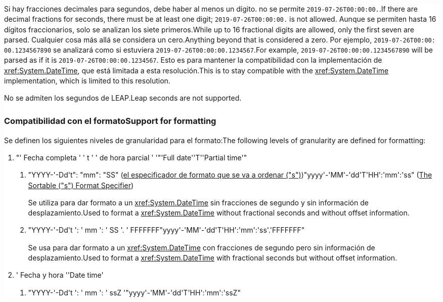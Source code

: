 <span data-ttu-id="99d0d-207">Si hay fracciones decimales para segundos, debe haber al menos un dígito. no se permite `2019-07-26T00:00:00.`.</span><span class="sxs-lookup"><span data-stu-id="99d0d-207">If there are decimal fractions for seconds, there must be at least one digit; `2019-07-26T00:00:00.` is not allowed.</span></span>
<span data-ttu-id="99d0d-208">Aunque se permiten hasta 16 dígitos fraccionarios, solo se analizan los siete primeros.</span><span class="sxs-lookup"><span data-stu-id="99d0d-208">While up to 16 fractional digits are allowed, only the first seven are parsed.</span></span> <span data-ttu-id="99d0d-209">Cualquier cosa más allá se considera un cero.</span><span class="sxs-lookup"><span data-stu-id="99d0d-209">Anything beyond that is considered a zero.</span></span>
<span data-ttu-id="99d0d-210">Por ejemplo, `2019-07-26T00:00:00.1234567890` se analizará como si estuviera `2019-07-26T00:00:00.1234567`.</span><span class="sxs-lookup"><span data-stu-id="99d0d-210">For example, `2019-07-26T00:00:00.1234567890` will be parsed as if it is `2019-07-26T00:00:00.1234567`.</span></span>
<span data-ttu-id="99d0d-211">Esto es para mantener la compatibilidad con la implementación de <xref:System.DateTime>, que está limitada a esta resolución.</span><span class="sxs-lookup"><span data-stu-id="99d0d-211">This is to stay compatible with the <xref:System.DateTime> implementation, which is limited to this resolution.</span></span>

<span data-ttu-id="99d0d-212">No se admiten los segundos de LEAP.</span><span class="sxs-lookup"><span data-stu-id="99d0d-212">Leap seconds are not supported.</span></span>

### <a name="support-for-formatting"></a><span data-ttu-id="99d0d-213">Compatibilidad con el formato</span><span class="sxs-lookup"><span data-stu-id="99d0d-213">Support for formatting</span></span>

<span data-ttu-id="99d0d-214">Se definen los siguientes niveles de granularidad para el formato:</span><span class="sxs-lookup"><span data-stu-id="99d0d-214">The following levels of granularity are defined for formatting:</span></span>

1. <span data-ttu-id="99d0d-215">"' Fecha completa ' ' t ' ' de hora parcial ' '</span><span class="sxs-lookup"><span data-stu-id="99d0d-215">"'Full date''T''Partial time'"</span></span>
    1. <span data-ttu-id="99d0d-216">"YYYY-'-Dd't": "mm": "SS" ([el especificador de formato que se va a ordenar ("s")](https://docs.microsoft.com/dotnet/standard/base-types/standard-date-and-time-format-strings#the-sortable-s-format-specifier))</span><span class="sxs-lookup"><span data-stu-id="99d0d-216">"yyyy'-'MM'-'dd'T'HH':'mm':'ss"  ([The Sortable ("s") Format Specifier](https://docs.microsoft.com/dotnet/standard/base-types/standard-date-and-time-format-strings#the-sortable-s-format-specifier))</span></span>

        <span data-ttu-id="99d0d-217">Se utiliza para dar formato a un <xref:System.DateTime> sin fracciones de segundo y sin información de desplazamiento.</span><span class="sxs-lookup"><span data-stu-id="99d0d-217">Used to format a <xref:System.DateTime> without fractional seconds and without offset information.</span></span>

    2. <span data-ttu-id="99d0d-218">"YYYY-'-Dd't ': ' mm ': ' SS '. ' FFFFFFF</span><span class="sxs-lookup"><span data-stu-id="99d0d-218">"yyyy'-'MM'-'dd'T'HH':'mm':'ss'.'FFFFFFF"</span></span>

        <span data-ttu-id="99d0d-219">Se usa para dar formato a un <xref:System.DateTime> con fracciones de segundo pero sin información de desplazamiento.</span><span class="sxs-lookup"><span data-stu-id="99d0d-219">Used to format a <xref:System.DateTime> with fractional seconds but without offset information.</span></span>

2. <span data-ttu-id="99d0d-220">' Fecha y hora '</span><span class="sxs-lookup"><span data-stu-id="99d0d-220">'Date time'</span></span>
    1. <span data-ttu-id="99d0d-221">"YYYY-'-Dd't ': ' mm ': ' ssZ '</span><span class="sxs-lookup"><span data-stu-id="99d0d-221">"yyyy'-'MM'-'dd'T'HH':'mm':'ssZ"</span></span>
